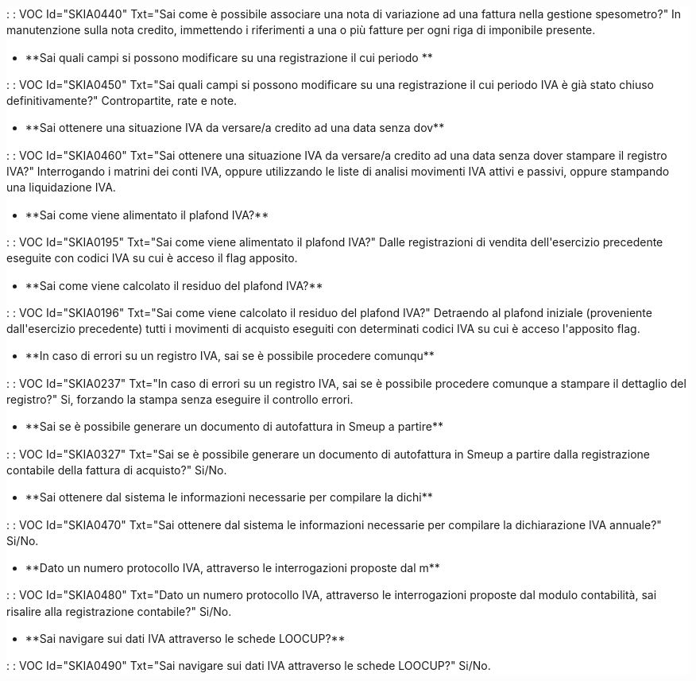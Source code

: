 :  : VOC Id="SKIA0440" Txt="Sai come è possibile associare una nota di variazione ad una fattura nella gestione spesometro?"
In manutenzione sulla nota credito, immettendo i riferimenti a una o più fatture per ogni riga di imponibile presente.
- \*\*Sai quali campi si possono modificare su una registrazione il cui periodo \*\*

 :  : VOC Id="SKIA0450" Txt="Sai quali campi si possono modificare su una registrazione il cui periodo IVA è già stato chiuso definitivamente?"
Contropartite, rate e note.
- \*\*Sai ottenere una situazione IVA da versare/a credito ad una data senza dov\*\*

 :  : VOC Id="SKIA0460" Txt="Sai ottenere una situazione IVA da versare/a credito ad una data senza dover stampare il registro IVA?"
Interrogando i matrini dei conti IVA, oppure utilizzando le liste di analisi movimenti IVA attivi e passivi, oppure stampando una liquidazione IVA.
- \*\*Sai come viene alimentato il plafond IVA?\*\*

 :  : VOC Id="SKIA0195" Txt="Sai come viene alimentato il plafond IVA?"
Dalle registrazioni di vendita dell'esercizio precedente eseguite con codici IVA su cui è acceso il flag apposito.
- \*\*Sai come viene calcolato il residuo del plafond IVA?\*\*

 :  : VOC Id="SKIA0196" Txt="Sai come viene calcolato il residuo del plafond IVA?"
Detraendo al plafond iniziale (proveniente dall'esercizio precedente) tutti i movimenti di acquisto eseguiti con determinati codici IVA su cui è acceso l'apposito flag.
- \*\*In caso di errori su un registro IVA, sai se è possibile procedere comunqu\*\*

 :  : VOC Id="SKIA0237" Txt="In caso di errori su un registro IVA, sai se è possibile procedere comunque a stampare il dettaglio del registro?"
Si, forzando la stampa senza eseguire il controllo errori.
- \*\*Sai se è possibile generare un documento di autofattura in Smeup a partire\*\*

 :  : VOC Id="SKIA0327" Txt="Sai se è possibile generare un documento di autofattura in Smeup a partire dalla registrazione contabile della fattura di acquisto?"
Si/No.
- \*\*Sai ottenere dal sistema le informazioni necessarie per compilare la dichi\*\*

 :  : VOC Id="SKIA0470" Txt="Sai ottenere dal sistema le informazioni necessarie per compilare la dichiarazione IVA annuale?"
Si/No.
- \*\*Dato un numero protocollo IVA, attraverso le interrogazioni proposte dal m\*\*

 :  : VOC Id="SKIA0480" Txt="Dato un numero protocollo IVA, attraverso le interrogazioni proposte dal modulo contabilità, sai risalire alla registrazione contabile?"
Si/No.
- \*\*Sai navigare sui dati IVA attraverso le schede LOOCUP?\*\*

 :  : VOC Id="SKIA0490" Txt="Sai navigare sui dati IVA attraverso le schede LOOCUP?"
Si/No.
